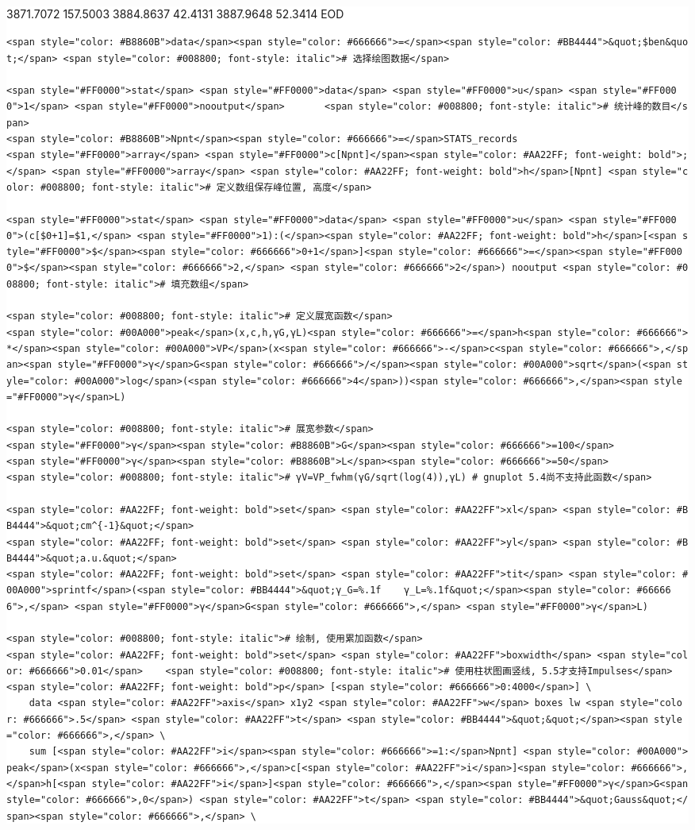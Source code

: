 <span style="#FF0000">3871.7072</span>  <span style="#FF0000">157.5003</span>
<span style="#FF0000">3884.8637</span>   <span style="#FF0000">42.4131</span>
<span style="#FF0000">3887.9648</span>   <span style="#FF0000">52.3414</span>
<span style="#FF0000">EOD</span>

	<span style="color: #B8860B">data</span><span style="color: #666666">=</span><span style="color: #BB4444">&quot;$ben&quot;</span> <span style="color: #008800; font-style: italic"># 选择绘图数据</span>

	<span style="#FF0000">stat</span> <span style="#FF0000">data</span> <span style="#FF0000">u</span> <span style="#FF0000">1</span> <span style="#FF0000">nooutput</span>       <span style="color: #008800; font-style: italic"># 统计峰的数目</span>
	<span style="color: #B8860B">Npnt</span><span style="color: #666666">=</span>STATS_records
	<span style="#FF0000">array</span> <span style="#FF0000">c[Npnt]</span><span style="color: #AA22FF; font-weight: bold">;</span> <span style="#FF0000">array</span> <span style="color: #AA22FF; font-weight: bold">h</span>[Npnt] <span style="color: #008800; font-style: italic"># 定义数组保存峰位置, 高度</span>

	<span style="#FF0000">stat</span> <span style="#FF0000">data</span> <span style="#FF0000">u</span> <span style="#FF0000">(c[$0+1]=$1,</span> <span style="#FF0000">1):(</span><span style="color: #AA22FF; font-weight: bold">h</span>[<span style="#FF0000">$</span><span style="color: #666666">0+1</span>]<span style="color: #666666">=</span><span style="#FF0000">$</span><span style="color: #666666">2,</span> <span style="color: #666666">2</span>) nooutput <span style="color: #008800; font-style: italic"># 填充数组</span>

	<span style="color: #008800; font-style: italic"># 定义展宽函数</span>
	<span style="color: #00A000">peak</span>(x,c,h,γG,γL)<span style="color: #666666">=</span>h<span style="color: #666666">*</span><span style="color: #00A000">VP</span>(x<span style="color: #666666">-</span>c<span style="color: #666666">,</span><span style="#FF0000">γ</span>G<span style="color: #666666">/</span><span style="color: #00A000">sqrt</span>(<span style="color: #00A000">log</span>(<span style="color: #666666">4</span>))<span style="color: #666666">,</span><span style="#FF0000">γ</span>L)

	<span style="color: #008800; font-style: italic"># 展宽参数</span>
	<span style="#FF0000">γ</span><span style="color: #B8860B">G</span><span style="color: #666666">=100</span>
	<span style="#FF0000">γ</span><span style="color: #B8860B">L</span><span style="color: #666666">=50</span>
	<span style="color: #008800; font-style: italic"># γV=VP_fwhm(γG/sqrt(log(4)),γL) # gnuplot 5.4尚不支持此函数</span>

	<span style="color: #AA22FF; font-weight: bold">set</span> <span style="color: #AA22FF">xl</span> <span style="color: #BB4444">&quot;cm^{-1}&quot;</span>
	<span style="color: #AA22FF; font-weight: bold">set</span> <span style="color: #AA22FF">yl</span> <span style="color: #BB4444">&quot;a.u.&quot;</span>
	<span style="color: #AA22FF; font-weight: bold">set</span> <span style="color: #AA22FF">tit</span> <span style="color: #00A000">sprintf</span>(<span style="color: #BB4444">&quot;γ_G=%.1f    γ_L=%.1f&quot;</span><span style="color: #666666">,</span> <span style="#FF0000">γ</span>G<span style="color: #666666">,</span> <span style="#FF0000">γ</span>L)

	<span style="color: #008800; font-style: italic"># 绘制, 使用累加函数</span>
	<span style="color: #AA22FF; font-weight: bold">set</span> <span style="color: #AA22FF">boxwidth</span> <span style="color: #666666">0.01</span>    <span style="color: #008800; font-style: italic"># 使用柱状图画竖线, 5.5才支持Impulses</span>
	<span style="color: #AA22FF; font-weight: bold">p</span> [<span style="color: #666666">0:4000</span>] \
		data <span style="color: #AA22FF">axis</span> x1y2 <span style="color: #AA22FF">w</span> boxes lw <span style="color: #666666">.5</span> <span style="color: #AA22FF">t</span> <span style="color: #BB4444">&quot;&quot;</span><span style="color: #666666">,</span> \
		sum [<span style="color: #AA22FF">i</span><span style="color: #666666">=1:</span>Npnt] <span style="color: #00A000">peak</span>(x<span style="color: #666666">,</span>c[<span style="color: #AA22FF">i</span>]<span style="color: #666666">,</span>h[<span style="color: #AA22FF">i</span>]<span style="color: #666666">,</span><span style="#FF0000">γ</span>G<span style="color: #666666">,0</span>) <span style="color: #AA22FF">t</span> <span style="color: #BB4444">&quot;Gauss&quot;</span><span style="color: #666666">,</span> \